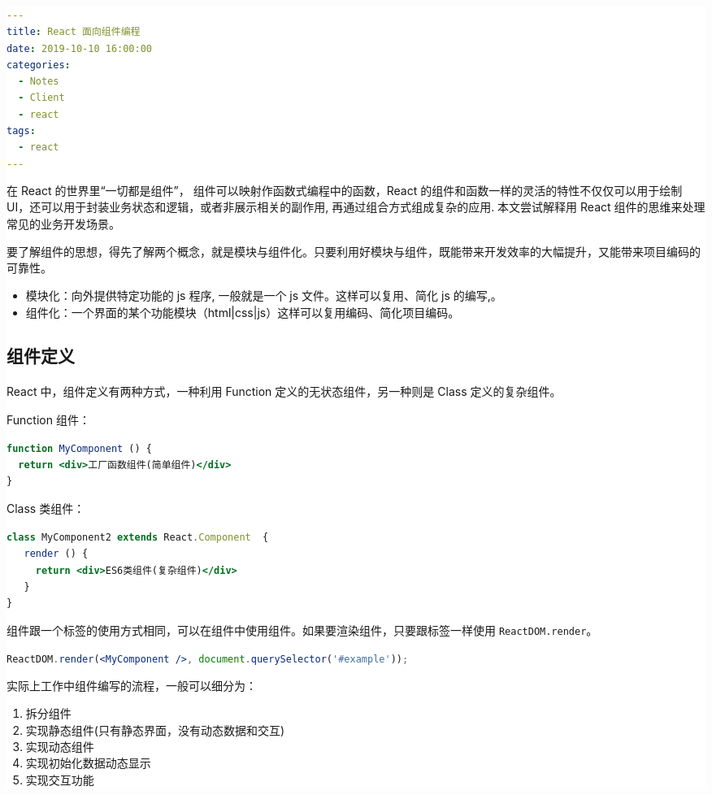 ```yaml
---
title: React 面向组件编程
date: 2019-10-10 16:00:00
categories:
  - Notes
  - Client
  - react
tags: 
  - react
---
```


在 React 的世界里“一切都是组件”， 组件可以映射作函数式编程中的函数，React 的组件和函数一样的灵活的特性不仅仅可以用于绘制 UI，还可以用于封装业务状态和逻辑，或者非展示相关的副作用, 再通过组合方式组成复杂的应用. 本文尝试解释用 React 组件的思维来处理常见的业务开发场景。



要了解组件的思想，得先了解两个概念，就是模块与组件化。只要利用好模块与组件，既能带来开发效率的大幅提升，又能带来项目编码的可靠性。

- 模块化：向外提供特定功能的 js 程序, 一般就是一个 js 文件。这样可以复用、简化 js 的编写,。
- 组件化：一个界面的某个功能模块（html|css|js）这样可以复用编码、简化项目编码。

## 组件定义

React 中，组件定义有两种方式，一种利用 Function 定义的无状态组件，另一种则是 Class 定义的复杂组件。

Function 组件：

~~~jsx
function MyComponent () {
  return <div>工厂函数组件(简单组件)</div>
}
~~~

Class 类组件：

```jsx
class MyComponent2 extends React.Component  {
   render () {
     return <div>ES6类组件(复杂组件)</div>
   }
}
```

组件跟一个标签的使用方式相同，可以在组件中使用组件。如果要渲染组件，只要跟标签一样使用 `ReactDOM.render`。

~~~jsx
ReactDOM.render(<MyComponent />, document.querySelector('#example'));
~~~

实际上工作中组件编写的流程，一般可以细分为：

1. 拆分组件
2. 实现静态组件(只有静态界面，没有动态数据和交互)
3. 实现动态组件
  1. 实现初始化数据动态显示
  2. 实现交互功能
